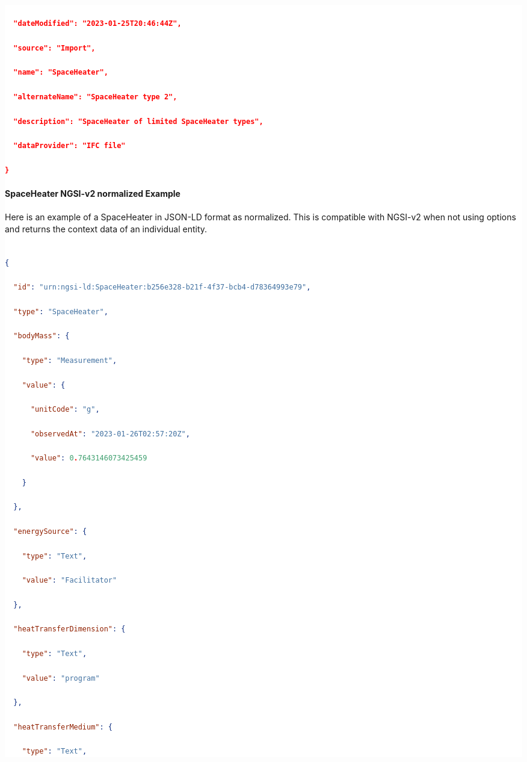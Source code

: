 ```json  
  
  "dateModified": "2023-01-25T20:46:44Z",
  
  "source": "Import",
  
  "name": "SpaceHeater",
  
  "alternateName": "SpaceHeater type 2",
  
  "description": "SpaceHeater of limited SpaceHeater types",
  
  "dataProvider": "IFC file"
  
}  
```  

#### SpaceHeater NGSI-v2 normalized Example    

Here is an example of a SpaceHeater in JSON-LD format as normalized. This is compatible with NGSI-v2 when not using options and returns the context data of an individual entity.  

```json  

{
  
  "id": "urn:ngsi-ld:SpaceHeater:b256e328-b21f-4f37-bcb4-d78364993e79",
  
  "type": "SpaceHeater",
  
  "bodyMass": {
  
    "type": "Measurement",
  
    "value": {
  
      "unitCode": "g",
  
      "observedAt": "2023-01-26T02:57:20Z",
  
      "value": 0.7643146073425459
  
    }
  
  },
  
  "energySource": {
  
    "type": "Text",
  
    "value": "Facilitator"
  
  },
  
  "heatTransferDimension": {
  
    "type": "Text",
  
    "value": "program"
  
  },
  
  "heatTransferMedium": {
  
    "type": "Text",
```